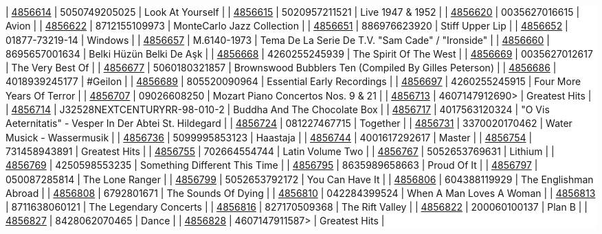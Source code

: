 | [4856614](https://www.discogs.com/release/4856614) | 5050749205025 | Look At Yourself |
| [4856615](https://www.discogs.com/release/4856615) | 5020957211521 | Live 1947 & 1952 |
| [4856620](https://www.discogs.com/release/4856620) | 0035627016615 | Avion |
| [4856622](https://www.discogs.com/release/4856622) | 8712155109973 | MonteCarlo Jazz Collection |
| [4856651](https://www.discogs.com/release/4856651) | 886976623920 | Stiff Upper Lip |
| [4856652](https://www.discogs.com/release/4856652) | 01877-73219-14 | Windows |
| [4856657](https://www.discogs.com/release/4856657) | M.6140-1973 | Tema De La Serie De T.V. "Sam Cade" / "Ironside" |
| [4856660](https://www.discogs.com/release/4856660) | 8695657001634 | Belki Hüzün Belki De Aşk |
| [4856668](https://www.discogs.com/release/4856668) | 4260255245939 | The Spirit Of The West |
| [4856669](https://www.discogs.com/release/4856669) | 0035627012617 | The Very Best Of |
| [4856677](https://www.discogs.com/release/4856677) | 5060180321857 | Brownswood Bubblers Ten (Compiled By Gilles Peterson) |
| [4856686](https://www.discogs.com/release/4856686) | 4018939245177 | #Geilon |
| [4856689](https://www.discogs.com/release/4856689) | 805520090964 | Essential Early Recordings |
| [4856697](https://www.discogs.com/release/4856697) | 4260255245915 | Four More Years Of Terror |
| [4856707](https://www.discogs.com/release/4856707) | 09026608250 | Mozart Piano Concertos Nos. 9 & 21 |
| [4856713](https://www.discogs.com/release/4856713) | 4607147912690> | Greatest Hits |
| [4856714](https://www.discogs.com/release/4856714) | J32528NEXTCENTURYRR-98-010-2 | Buddha And The Chocolate Box |
| [4856717](https://www.discogs.com/release/4856717) | 4017563120324 | "O Vis Aeternitatis" - Vesper In Der Abtei St. Hildegard |
| [4856724](https://www.discogs.com/release/4856724) | 081227467715 | Together |
| [4856731](https://www.discogs.com/release/4856731) | 3370020170462 | Water Musick - Wassermusik |
| [4856736](https://www.discogs.com/release/4856736) | 5099995853123 | Haastaja |
| [4856744](https://www.discogs.com/release/4856744) | 4001617292617 | Master |
| [4856754](https://www.discogs.com/release/4856754) | 731458943891 | Greatest Hits |
| [4856755](https://www.discogs.com/release/4856755) | 702664554744 | Latin Volume Two |
| [4856767](https://www.discogs.com/release/4856767) | 5052653769631 | Lithium |
| [4856769](https://www.discogs.com/release/4856769) | 4250598553235 | Something Different This Time |
| [4856795](https://www.discogs.com/release/4856795) | 8635989658663 | Proud Of It |
| [4856797](https://www.discogs.com/release/4856797) | 050087285814 | The Lone Ranger |
| [4856799](https://www.discogs.com/release/4856799) | 5052653792172 | You Can Have It |
| [4856806](https://www.discogs.com/release/4856806) | 604388119929 | The Englishman Abroad |
| [4856808](https://www.discogs.com/release/4856808) | 6792801671 | The Sounds Of Dying |
| [4856810](https://www.discogs.com/release/4856810) | 042284399524 | When A Man Loves A Woman |
| [4856813](https://www.discogs.com/release/4856813) | 8711638060121 | The Legendary Concerts |
| [4856816](https://www.discogs.com/release/4856816) | 827170509368 | The Rift Valley |
| [4856822](https://www.discogs.com/release/4856822) | 200060100137 | Plan B |
| [4856827](https://www.discogs.com/release/4856827) | 8428062070465 | Dance |
| [4856828](https://www.discogs.com/release/4856828) | 4607147911587> | Greatest Hits |